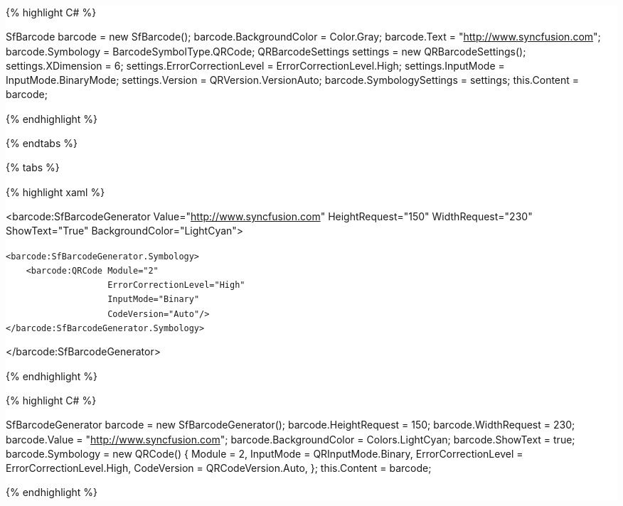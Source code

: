 {% highlight C# %}

SfBarcode barcode = new SfBarcode();
barcode.BackgroundColor = Color.Gray;
barcode.Text = "http://www.syncfusion.com";
barcode.Symbology = BarcodeSymbolType.QRCode;
QRBarcodeSettings settings = new QRBarcodeSettings();
settings.XDimension = 6;
settings.ErrorCorrectionLevel = ErrorCorrectionLevel.High;
settings.InputMode = InputMode.BinaryMode;
settings.Version = QRVersion.VersionAuto;
barcode.SymbologySettings = settings;
this.Content = barcode;

{% endhighlight %}

{% endtabs %}
</td>
<td>
{% tabs %}

{% highlight xaml %}

<barcode:SfBarcodeGenerator Value="http://www.syncfusion.com"
                            HeightRequest="150" 
                            WidthRequest="230" 
                            ShowText="True"
                            BackgroundColor="LightCyan">

    <barcode:SfBarcodeGenerator.Symbology>
        <barcode:QRCode Module="2"
                        ErrorCorrectionLevel="High"
                        InputMode="Binary" 
                        CodeVersion="Auto"/>
    </barcode:SfBarcodeGenerator.Symbology>

</barcode:SfBarcodeGenerator>

{% endhighlight %}

{% highlight C# %}

 SfBarcodeGenerator barcode = new SfBarcodeGenerator();
 barcode.HeightRequest = 150;
 barcode.WidthRequest = 230;
 barcode.Value = "http://www.syncfusion.com";
 barcode.BackgroundColor = Colors.LightCyan;
 barcode.ShowText = true;
 barcode.Symbology = new QRCode() 
 { 
   Module = 2,
   InputMode = QRInputMode.Binary,
   ErrorCorrectionLevel = ErrorCorrectionLevel.High,
   CodeVersion = QRCodeVersion.Auto, 
 };
 this.Content = barcode;

{% endhighlight %}
